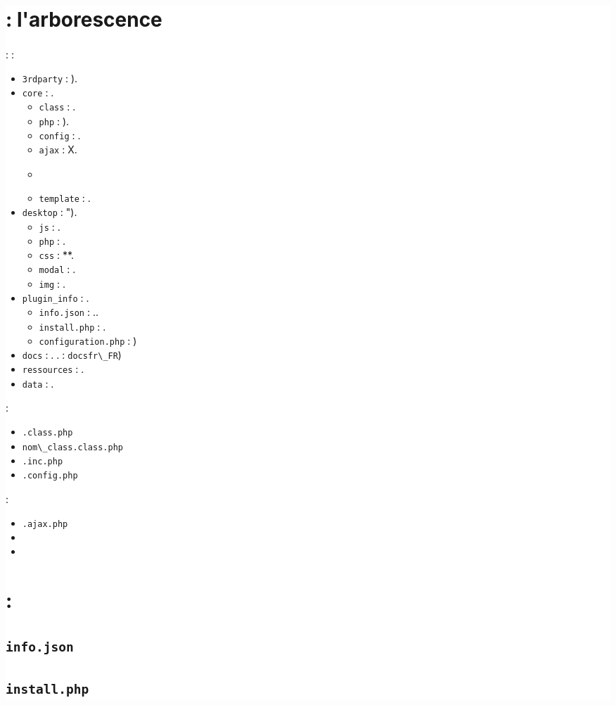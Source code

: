 # 

 [](https:github.comjeedomplugin-template)

#  : l'arborescence

:  :

- ``3rdparty`` : ).
- ``core`` : .
  - ``class`` : .
  - ``php`` : ).
  - ``config`` : .
  - ``ajax`` : X.
  - ```` :  ..
  - ``template`` : .
- ``desktop`` : ").
  - ``js`` : .
  - ``php`` : .
  - ``css`` :  **.
  - ``modal`` : .
  - ``img`` : .
- ``plugin_info`` : .
  - ``info.json`` :  .. 
  - ``install.php`` : .
  - ``configuration.php`` : )
- ``docs`` : . .  : ``docsfr\_FR``)
- ``ressources`` : .
- ``data`` : .


 :

-  ``.class.php``
-  ``nom\_class.class.php``
-  ``.inc.php``
-  ``.config.php``

 :

-  ``.ajax.php``
- 
- 

#  : 

## ``info.json``

 [](https:doc.jeedom.com/en_US/devstructure_info_json)

## ``install.php``
